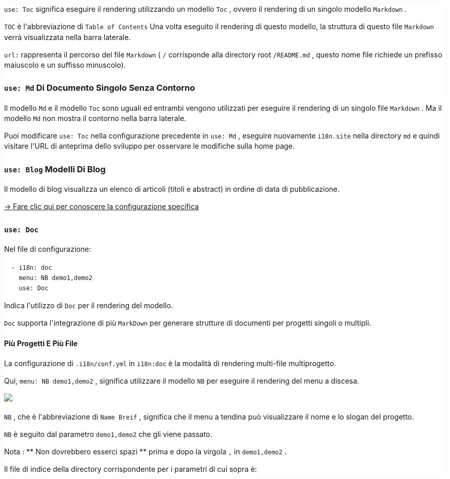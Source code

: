 `use: Toc` significa eseguire il rendering utilizzando un modello `Toc` , ovvero il rendering di un singolo modello `Markdown` .

`TOC` è l'abbreviazione di `Table of Contents` Una volta eseguito il rendering di questo modello, la struttura di questo file `Markdown` verrà visualizzata nella barra laterale.

`url:` rappresenta il percorso del file `Markdown` ( `/` corrisponde alla directory root `/README.md` , questo nome file richiede un prefisso maiuscolo e un suffisso minuscolo).

### `use: Md` Di Documento Singolo Senza Contorno

Il modello `Md` e il modello `Toc` sono uguali ed entrambi vengono utilizzati per eseguire il rendering di un singolo file `Markdown` . Ma il modello `Md` non mostra il contorno nella barra laterale.

Puoi modificare `use: Toc` nella configurazione precedente in `use: Md` , eseguire nuovamente `i18n.site` nella directory `md` e quindi visitare l'URL di anteprima dello sviluppo per osservare le modifiche sulla home page.

### `use: Blog` Modelli Di Blog

Il modello di blog visualizza un elenco di articoli (titoli e abstract) in ordine di data di pubblicazione.

[→ Fare clic qui per conoscere la configurazione specifica](/i18n.site/conf/blog)

### `use: Doc`

Nel file di configurazione:

```
  - i18n: doc
    menu: NB demo1,demo2
    use: Doc
```

Indica l'utilizzo di `Doc` per il rendering del modello.

`Doc` supporta l'integrazione di più `MarkDown` per generare strutture di documenti per progetti singoli o multipli.

#### Più Progetti E Più File

La configurazione di `.i18n/conf.yml` in `i18n:doc` è la modalità di rendering multi-file multiprogetto.

Qui, `menu: NB demo1,demo2` , significa utilizzare il modello `NB` per eseguire il rendering del menu a discesa.

<img src="//p.3ti.site/1721275191.avif" width="320px">

`NB` , che è l'abbreviazione di `Name Breif` , significa che il menu a tendina può visualizzare il nome e lo slogan del progetto.

`NB` è seguito dal parametro `demo1,demo2` che gli viene passato.

Nota : ** Non dovrebbero esserci spazi ** prima e dopo la virgola `,` in `demo1,demo2` .

Il file di indice della directory corrispondente per i parametri di cui sopra è:

